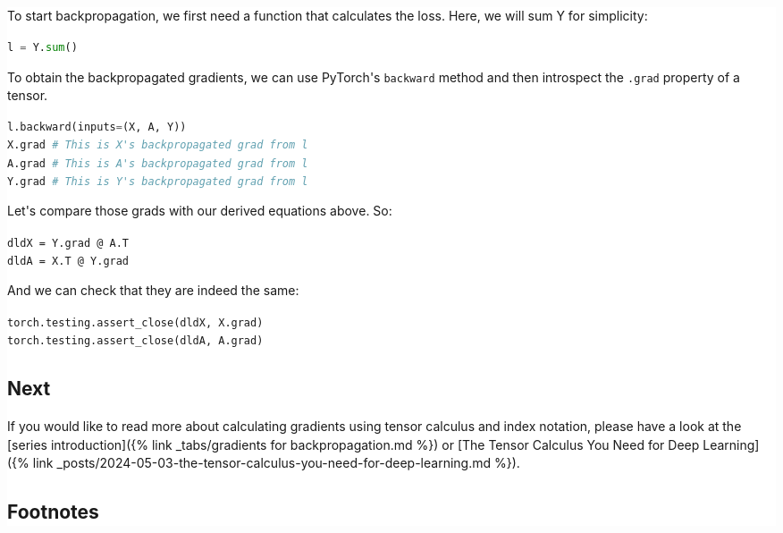 To start backpropagation, we first need a function that calculates the loss. Here, we will sum Y for simplicity:

```python
l = Y.sum()
```

To obtain the backpropagated gradients, we can use PyTorch's `backward` method and then introspect the `.grad` property of a tensor.

```python
l.backward(inputs=(X, A, Y))
X.grad # This is X's backpropagated grad from l
A.grad # This is A's backpropagated grad from l
Y.grad # This is Y's backpropagated grad from l
```

Let's compare those grads with our derived equations above. So:

```
dldX = Y.grad @ A.T
dldA = X.T @ Y.grad
```

And we can check that they are indeed the same:

```python
torch.testing.assert_close(dldX, X.grad)
torch.testing.assert_close(dldA, A.grad)
```

## Next

If you would like to read more about calculating gradients using tensor calculus and index notation, please have a look at the [series introduction]({% link _tabs/gradients for backpropagation.md %}) or [The Tensor Calculus You Need for Deep Learning]({% link _posts/2024-05-03-the-tensor-calculus-you-need-for-deep-learning.md %}).

## Footnotes

[^matrix_calculus]: Although [Magnus & Neudecker](https://www.google.com/search?client=firefox-b-d&q=Matrix+Differential+Calculus+with+Applications+in+Statistics+and+Econometrics+Book+by+Heinz+Neudecker+and+Jan+R.+Magnus) have created a framework to express the derivative of a matrix with respect to another matrix, the notation is clunky and doesn't extend to higher dimensional objects such as tensors. 

[^tensors]: The tensors we describe here are specifically N-dimensional [Cartesian tensors](https://en.wikipedia.org/wiki/Cartesian_tensor), which are simpler than tensors typically discussed in physics or mathematics. Focusing on Cartesian tensors removes the need to make a distinction between [covariant and contravariant indices,](https://en.wikipedia.org/wiki/Covariance_and_contravariance_of_vectors) and the same [transformation laws](https://phys.libretexts.org/Bookshelves/Relativity/General_Relativity_(Crowell)/04%3A_Tensors/4.04%3A_The_Tensor_Transformation_Laws) do not need to apply.
